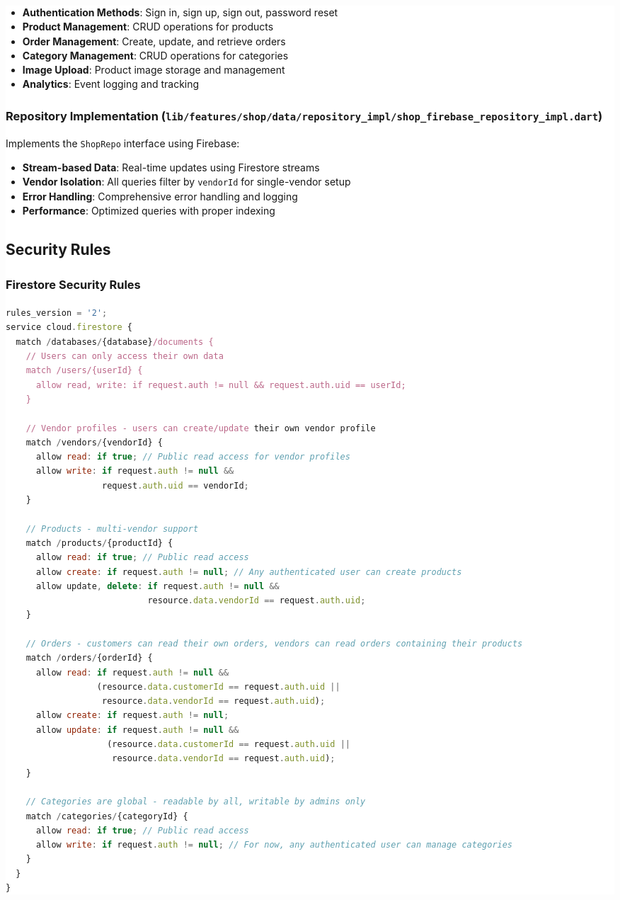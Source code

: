 - **Authentication Methods**: Sign in, sign up, sign out, password reset
- **Product Management**: CRUD operations for products
- **Order Management**: Create, update, and retrieve orders
- **Category Management**: CRUD operations for categories
- **Image Upload**: Product image storage and management
- **Analytics**: Event logging and tracking

### Repository Implementation (`lib/features/shop/data/repository_impl/shop_firebase_repository_impl.dart`)
Implements the `ShopRepo` interface using Firebase:

- **Stream-based Data**: Real-time updates using Firestore streams
- **Vendor Isolation**: All queries filter by `vendorId` for single-vendor setup
- **Error Handling**: Comprehensive error handling and logging
- **Performance**: Optimized queries with proper indexing

## Security Rules

### Firestore Security Rules
```javascript
rules_version = '2';
service cloud.firestore {
  match /databases/{database}/documents {
    // Users can only access their own data
    match /users/{userId} {
      allow read, write: if request.auth != null && request.auth.uid == userId;
    }
    
    // Vendor profiles - users can create/update their own vendor profile
    match /vendors/{vendorId} {
      allow read: if true; // Public read access for vendor profiles
      allow write: if request.auth != null && 
                   request.auth.uid == vendorId;
    }
    
    // Products - multi-vendor support
    match /products/{productId} {
      allow read: if true; // Public read access
      allow create: if request.auth != null; // Any authenticated user can create products
      allow update, delete: if request.auth != null && 
                            resource.data.vendorId == request.auth.uid;
    }
    
    // Orders - customers can read their own orders, vendors can read orders containing their products
    match /orders/{orderId} {
      allow read: if request.auth != null && 
                  (resource.data.customerId == request.auth.uid ||
                   resource.data.vendorId == request.auth.uid);
      allow create: if request.auth != null;
      allow update: if request.auth != null && 
                    (resource.data.customerId == request.auth.uid ||
                     resource.data.vendorId == request.auth.uid);
    }
    
    // Categories are global - readable by all, writable by admins only
    match /categories/{categoryId} {
      allow read: if true; // Public read access
      allow write: if request.auth != null; // For now, any authenticated user can manage categories
    }
  }
}
```